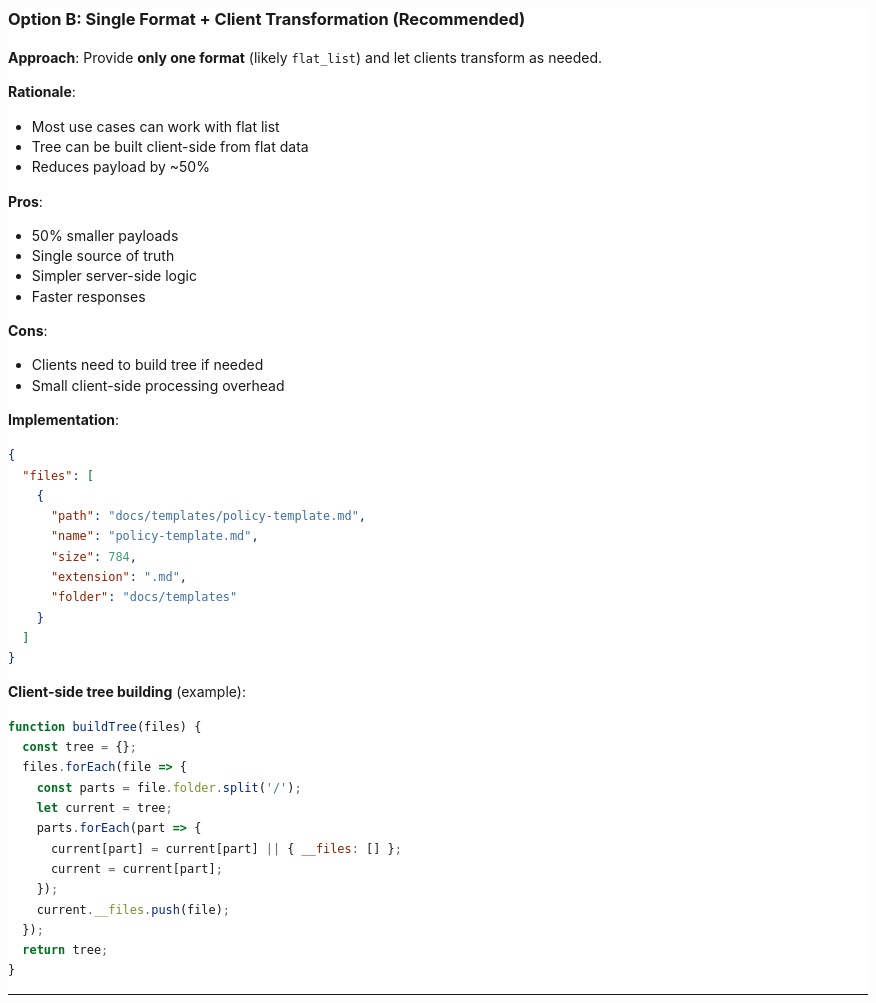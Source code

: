 
### Option B: Single Format + Client Transformation (Recommended)

**Approach**: Provide **only one format** (likely `flat_list`) and let clients transform as needed.

**Rationale**:
- Most use cases can work with flat list
- Tree can be built client-side from flat data
- Reduces payload by ~50%

**Pros**:
- 50% smaller payloads
- Single source of truth
- Simpler server-side logic
- Faster responses

**Cons**:
- Clients need to build tree if needed
- Small client-side processing overhead

**Implementation**:
```json
{
  "files": [
    {
      "path": "docs/templates/policy-template.md",
      "name": "policy-template.md",
      "size": 784,
      "extension": ".md",
      "folder": "docs/templates"
    }
  ]
}
```

**Client-side tree building** (example):
```javascript
function buildTree(files) {
  const tree = {};
  files.forEach(file => {
    const parts = file.folder.split('/');
    let current = tree;
    parts.forEach(part => {
      current[part] = current[part] || { __files: [] };
      current = current[part];
    });
    current.__files.push(file);
  });
  return tree;
}
```

---
